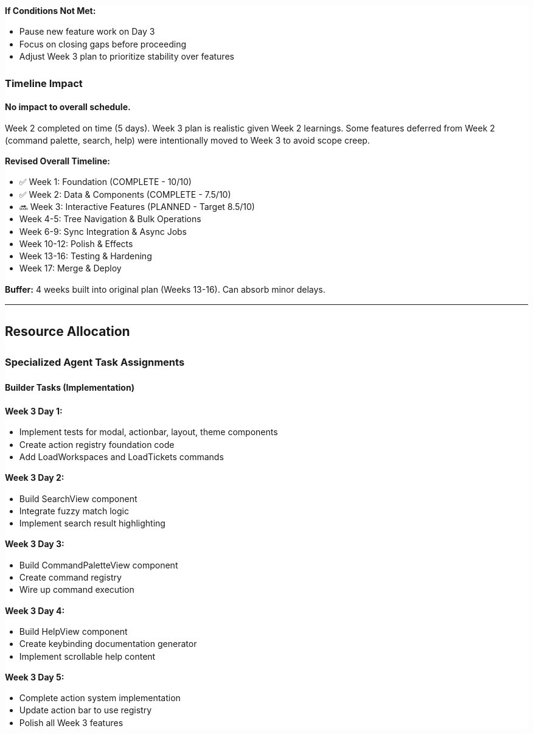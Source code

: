 **If Conditions Not Met:**
- Pause new feature work on Day 3
- Focus on closing gaps before proceeding
- Adjust Week 3 plan to prioritize stability over features

### Timeline Impact

**No impact to overall schedule.**

Week 2 completed on time (5 days). Week 3 plan is realistic given Week 2 learnings. Some features deferred from Week 2 (command palette, search, help) were intentionally moved to Week 3 to avoid scope creep.

**Revised Overall Timeline:**
- ✅ Week 1: Foundation (COMPLETE - 10/10)
- ✅ Week 2: Data & Components (COMPLETE - 7.5/10)
- 🔜 Week 3: Interactive Features (PLANNED - Target 8.5/10)
- Week 4-5: Tree Navigation & Bulk Operations
- Week 6-9: Sync Integration & Async Jobs
- Week 10-12: Polish & Effects
- Week 13-16: Testing & Hardening
- Week 17: Merge & Deploy

**Buffer:** 4 weeks built into original plan (Weeks 13-16). Can absorb minor delays.

---

## Resource Allocation

### Specialized Agent Task Assignments

#### **Builder Tasks (Implementation)**

**Week 3 Day 1:**
- Implement tests for modal, actionbar, layout, theme components
- Create action registry foundation code
- Add LoadWorkspaces and LoadTickets commands

**Week 3 Day 2:**
- Build SearchView component
- Integrate fuzzy match logic
- Implement search result highlighting

**Week 3 Day 3:**
- Build CommandPaletteView component
- Create command registry
- Wire up command execution

**Week 3 Day 4:**
- Build HelpView component
- Create keybinding documentation generator
- Implement scrollable help content

**Week 3 Day 5:**
- Complete action system implementation
- Update action bar to use registry
- Polish all Week 3 features
